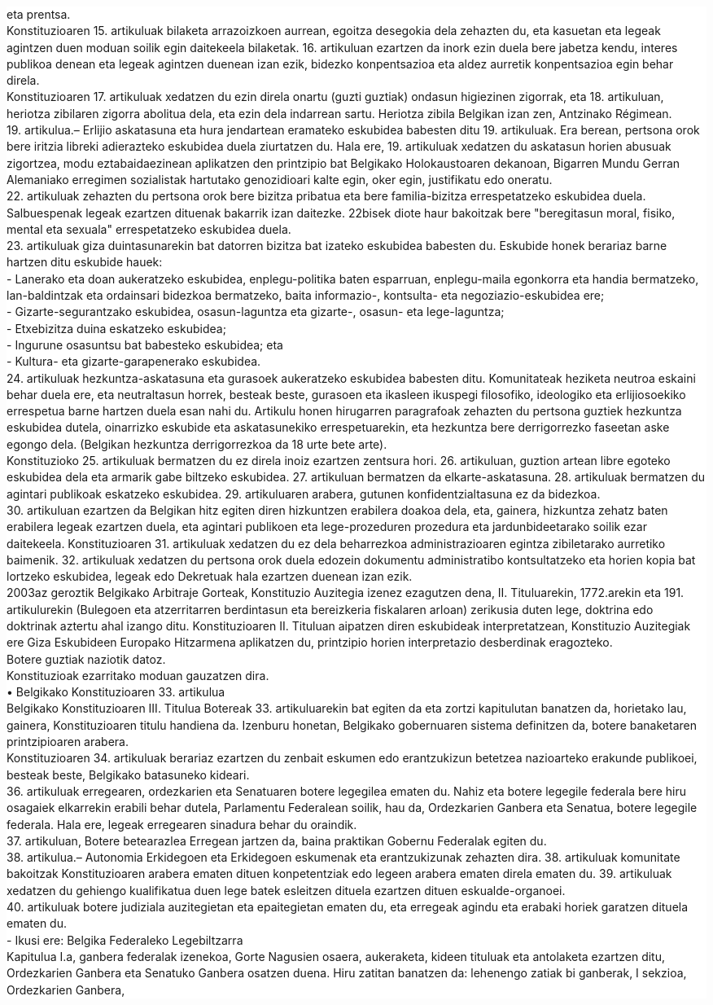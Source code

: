 eta prentsa.<br/>Konstituzioaren 15. artikuluak bilaketa arrazoizkoen aurrean, egoitza desegokia dela zehazten du, eta kasuetan eta legeak agintzen duen moduan soilik egin daitekeela bilaketak. 16. artikuluan ezartzen da inork ezin duela bere jabetza kendu, interes publikoa denean eta legeak agintzen duenean izan ezik, bidezko konpentsazioa eta aldez aurretik konpentsazioa egin behar direla.<br/>Konstituzioaren 17. artikuluak xedatzen du ezin direla onartu (guzti guztiak) ondasun higiezinen zigorrak, eta 18. artikuluan, heriotza zibilaren zigorra abolitua dela, eta ezin dela indarrean sartu. Heriotza zibila Belgikan izan zen, Antzinako Régimean.<br/>19. artikulua.– Erlijio askatasuna eta hura jendartean eramateko eskubidea babesten ditu 19. artikuluak. Era berean, pertsona orok bere iritzia libreki adierazteko eskubidea duela ziurtatzen du. Hala ere, 19. artikuluak xedatzen du askatasun horien abusuak zigortzea, modu eztabaidaezinean aplikatzen den printzipio bat Belgikako Holokaustoaren dekanoan, Bigarren Mundu Gerran Alemaniako erregimen sozialistak hartutako genozidioari kalte egin, oker egin, justifikatu edo oneratu.<br/>22. artikuluak zehazten du pertsona orok bere bizitza pribatua eta bere familia-bizitza errespetatzeko eskubidea duela. Salbuespenak legeak ezartzen dituenak bakarrik izan daitezke. 22bisek diote haur bakoitzak bere "beregitasun moral, fisiko, mental eta sexuala" errespetatzeko eskubidea duela.<br/>23. artikuluak giza duintasunarekin bat datorren bizitza bat izateko eskubidea babesten du. Eskubide honek berariaz barne hartzen ditu eskubide hauek:<br/>- Lanerako eta doan aukeratzeko eskubidea, enplegu-politika baten esparruan, enplegu-maila egonkorra eta handia bermatzeko, lan-baldintzak eta ordainsari bidezkoa bermatzeko, baita informazio-, kontsulta- eta negoziazio-eskubidea ere;<br/>- Gizarte-segurantzako eskubidea, osasun-laguntza eta gizarte-, osasun- eta lege-laguntza;<br/>- Etxebizitza duina eskatzeko eskubidea;<br/>- Ingurune osasuntsu bat babesteko eskubidea; eta<br/>- Kultura- eta gizarte-garapenerako eskubidea.<br/>24. artikuluak hezkuntza-askatasuna eta gurasoek aukeratzeko eskubidea babesten ditu. Komunitateak heziketa neutroa eskaini behar duela ere, eta neutraltasun horrek, besteak beste, gurasoen eta ikasleen ikuspegi filosofiko, ideologiko eta erlijiosoekiko errespetua barne hartzen duela esan nahi du. Artikulu honen hirugarren paragrafoak zehazten du pertsona guztiek hezkuntza eskubidea dutela, oinarrizko eskubide eta askatasunekiko errespetuarekin, eta hezkuntza bere derrigorrezko faseetan aske egongo dela. (Belgikan hezkuntza derrigorrezkoa da 18 urte bete arte).<br/>Konstituzioko 25. artikuluak bermatzen du ez direla inoiz ezartzen zentsura hori. 26. artikuluan, guztion artean libre egoteko eskubidea dela eta armarik gabe biltzeko eskubidea. 27. artikuluan bermatzen da elkarte-askatasuna. 28. artikuluak bermatzen du agintari publikoak eskatzeko eskubidea. 29. artikuluaren arabera, gutunen konfidentzialtasuna ez da bidezkoa.<br/>30. artikuluan ezartzen da Belgikan hitz egiten diren hizkuntzen erabilera doakoa dela, eta, gainera, hizkuntza zehatz baten erabilera legeak ezartzen duela, eta agintari publikoen eta lege-prozeduren prozedura eta jardunbideetarako soilik ezar daitekeela. Konstituzioaren 31. artikuluak xedatzen du ez dela beharrezkoa administrazioaren egintza zibiletarako aurretiko baimenik. 32. artikuluak xedatzen du pertsona orok duela edozein dokumentu administratibo kontsultatzeko eta horien kopia bat lortzeko eskubidea, legeak edo Dekretuak hala ezartzen duenean izan ezik.<br/>2003az geroztik Belgikako Arbitraje Gorteak, Konstituzio Auzitegia izenez ezagutzen dena, II. Tituluarekin, 1772.arekin eta 191. artikulurekin (Bulegoen eta atzerritarren berdintasun eta bereizkeria fiskalaren arloan) zerikusia duten lege, doktrina edo doktrinak aztertu ahal izango ditu. Konstituzioaren II. Tituluan aipatzen diren eskubideak interpretatzean, Konstituzio Auzitegiak ere Giza Eskubideen Europako Hitzarmena aplikatzen du, printzipio horien interpretazio desberdinak eragozteko.<br/>Botere guztiak naziotik datoz.<br/>Konstituzioak ezarritako moduan gauzatzen dira.<br/>• Belgikako Konstituzioaren 33. artikulua<br/>Belgikako Konstituzioaren III. Titulua Botereak 33. artikuluarekin bat egiten da eta zortzi kapitulutan banatzen da, horietako lau, gainera, Konstituzioaren titulu handiena da. Izenburu honetan, Belgikako gobernuaren sistema definitzen da, botere banaketaren printzipioaren arabera.<br/>Konstituzioaren 34. artikuluak berariaz ezartzen du zenbait eskumen edo erantzukizun betetzea nazioarteko erakunde publikoei, besteak beste, Belgikako batasuneko kideari.<br/>36. artikuluak erregearen, ordezkarien eta Senatuaren botere legegilea ematen du. Nahiz eta botere legegile federala bere hiru osagaiek elkarrekin erabili behar dutela, Parlamentu Federalean soilik, hau da, Ordezkarien Ganbera eta Senatua, botere legegile federala. Hala ere, legeak erregearen sinadura behar du oraindik.<br/>37. artikuluan, Botere betearazlea Erregean jartzen da, baina praktikan Gobernu Federalak egiten du.<br/>38. artikulua.– Autonomia Erkidegoen eta Erkidegoen eskumenak eta erantzukizunak zehazten dira. 38. artikuluak komunitate bakoitzak Konstituzioaren arabera ematen dituen konpetentziak edo legeen arabera ematen direla ematen du. 39. artikuluak xedatzen du gehiengo kualifikatua duen lege batek esleitzen dituela ezartzen dituen eskualde-organoei.<br/>40. artikuluak botere judiziala auzitegietan eta epaitegietan ematen du, eta erregeak agindu eta erabaki horiek garatzen dituela ematen du.<br/>- Ikusi ere: Belgika Federaleko Legebiltzarra<br/>Kapitulua I.a, ganbera federalak izenekoa, Gorte Nagusien osaera, aukeraketa, kideen tituluak eta antolaketa ezartzen ditu, Ordezkarien Ganbera eta Senatuko Ganbera osatzen duena. Hiru zatitan banatzen da: lehenengo zatiak bi ganberak, I sekzioa, Ordezkarien Ganbera,